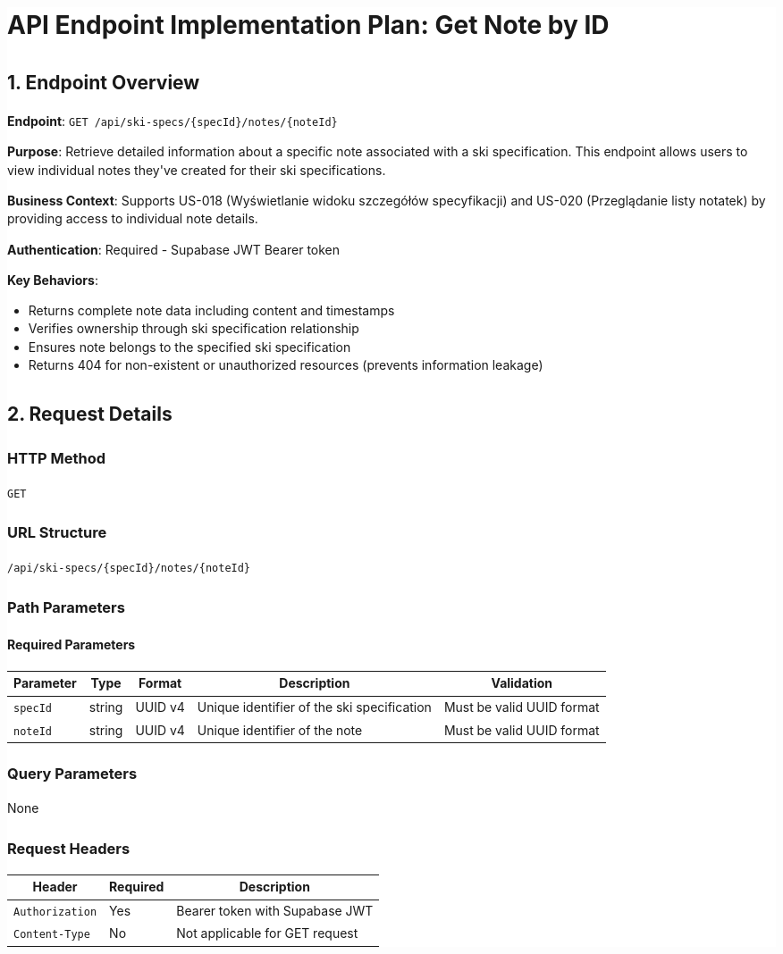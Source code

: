 # API Endpoint Implementation Plan: Get Note by ID

## 1. Endpoint Overview

**Endpoint**: `GET /api/ski-specs/{specId}/notes/{noteId}`

**Purpose**: Retrieve detailed information about a specific note associated with a ski specification. This endpoint allows users to view individual notes they've created for their ski specifications.

**Business Context**: Supports US-018 (Wyświetlanie widoku szczegółów specyfikacji) and US-020 (Przeglądanie listy notatek) by providing access to individual note details.

**Authentication**: Required - Supabase JWT Bearer token

**Key Behaviors**:

- Returns complete note data including content and timestamps
- Verifies ownership through ski specification relationship
- Ensures note belongs to the specified ski specification
- Returns 404 for non-existent or unauthorized resources (prevents information leakage)

## 2. Request Details

### HTTP Method

`GET`

### URL Structure

```
/api/ski-specs/{specId}/notes/{noteId}
```

### Path Parameters

#### Required Parameters

| Parameter | Type   | Format  | Description                                | Validation                |
| --------- | ------ | ------- | ------------------------------------------ | ------------------------- |
| `specId`  | string | UUID v4 | Unique identifier of the ski specification | Must be valid UUID format |
| `noteId`  | string | UUID v4 | Unique identifier of the note              | Must be valid UUID format |

### Query Parameters

None

### Request Headers

| Header          | Required | Description                    |
| --------------- | -------- | ------------------------------ |
| `Authorization` | Yes      | Bearer token with Supabase JWT |
| `Content-Type`  | No       | Not applicable for GET request |

